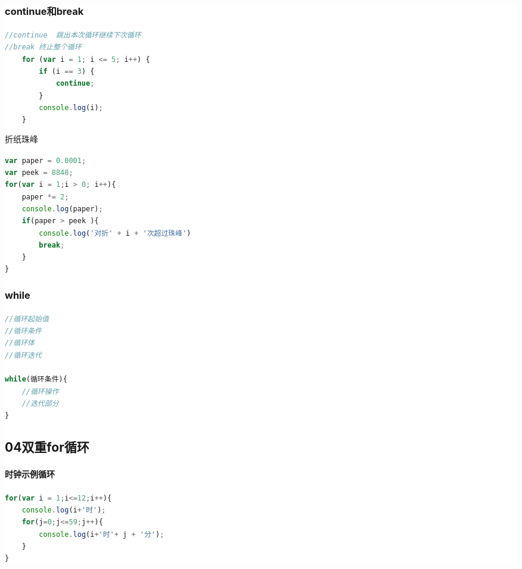 ### continue和break

```javascript
//continue	跳出本次循环继续下次循环
//break	终止整个循环
    for (var i = 1; i <= 5; i++) {
        if (i == 3) {
            continue;
        }
        console.log(i);
    }
```

折纸珠峰

```javascript
var paper = 0.0001;
var peek = 8848;
for(var i = 1;i > 0; i++){
    paper *= 2;
    console.log(paper);
    if(paper > peek ){
        console.log('对折' + i + '次超过珠峰')
        break;
    }
}
```

### while

```javascript
//循环起始值
//循环条件
//循环体
//循环迭代

while(循环条件){
    //循环操作
    //迭代部分
}
```

## 04双重for循环

#### 时钟示例循环

```javascript
for(var i = 1;i<=12;i++){
    console.log(i+'时');
    for(j=0;j<=59;j++){
        console.log(i+'时'+ j + '分');
    }
}
```
